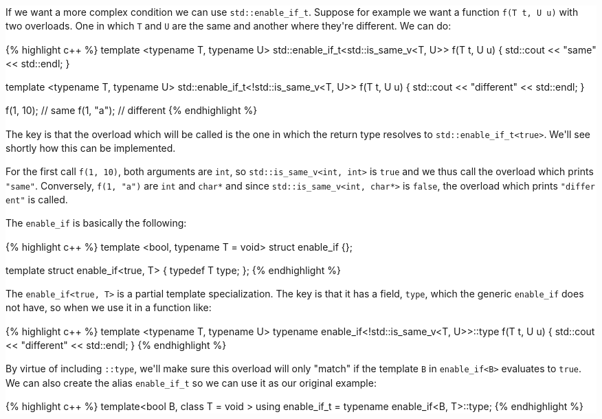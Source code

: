If we want a more complex condition we can use `std::enable_if_t`. Suppose for example we want a function `f(T t, U u)` with two overloads. One in which `T` and `U` are the same and another where they're different. We can do:

{% highlight c++ %}
template <typename T, typename U>
std::enable_if_t<std::is_same_v<T, U>>
f(T t, U u) {
  std::cout << "same" << std::endl;
}

template <typename T, typename U>
std::enable_if_t<!std::is_same_v<T, U>>
f(T t, U u) {
  std::cout << "different" << std::endl;
}

f(1, 10);  // same
f(1, "a"); // different
{% endhighlight %}

The key is that the overload which will be called is the one in which the return type resolves to `std::enable_if_t<true>`. We'll see shortly how this can be implemented.

For the first call `f(1, 10)`, both arguments are `int`, so `std::is_same_v<int, int>` is `true` and we thus call the overload which prints `"same"`. Conversely, `f(1, "a")` are `int` and `char*` and since `std::is_same_v<int, char*>` is `false`, the overload which prints `"different"` is called.

The `enable_if` is basically the following:

{% highlight c++ %}
template <bool, typename T = void>
struct enable_if {};

template <typename T>
struct enable_if<true, T> {
  typedef T type;
};
{% endhighlight %}

The `enable_if<true, T>` is a partial template specialization. The key is that it has a field, `type`, which the generic `enable_if` does not have, so when we use it in a function like:

{% highlight c++ %}
template <typename T, typename U>
typename enable_if<!std::is_same_v<T, U>>::type
f(T t, U u) {
  std::cout << "different" << std::endl;
}
{% endhighlight %}

By virtue of including `::type`, we'll make sure this overload will only "match" if the template `B` in `enable_if<B>` evaluates to `true`. We can also create the alias `enable_if_t` so we can use it as our original example:

{% highlight c++ %}
template<bool B, class T = void >
using enable_if_t = typename enable_if<B, T>::type;
{% endhighlight %}
